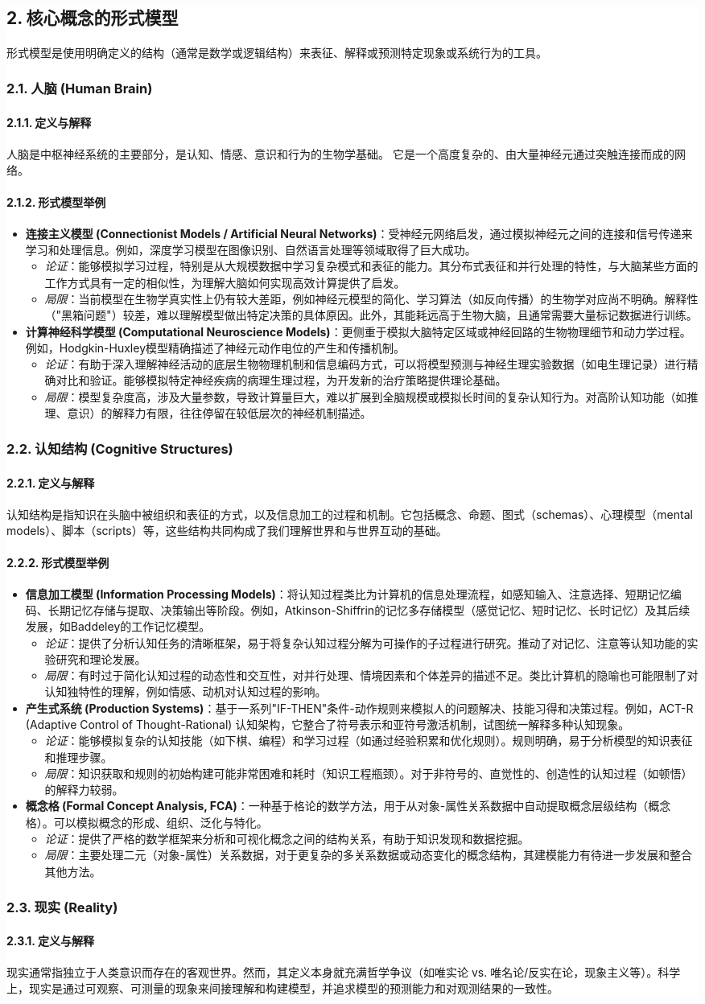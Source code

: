 ## 2. 核心概念的形式模型

形式模型是使用明确定义的结构（通常是数学或逻辑结构）来表征、解释或预测特定现象或系统行为的工具。

### 2.1. 人脑 (Human Brain)

#### 2.1.1. 定义与解释

人脑是中枢神经系统的主要部分，是认知、情感、意识和行为的生物学基础。
它是一个高度复杂的、由大量神经元通过突触连接而成的网络。

#### 2.1.2. 形式模型举例

- **连接主义模型 (Connectionist Models / Artificial Neural Networks)**：受神经元网络启发，通过模拟神经元之间的连接和信号传递来学习和处理信息。例如，深度学习模型在图像识别、自然语言处理等领域取得了巨大成功。
  - *论证*：能够模拟学习过程，特别是从大规模数据中学习复杂模式和表征的能力。其分布式表征和并行处理的特性，与大脑某些方面的工作方式具有一定的相似性，为理解大脑如何实现高效计算提供了启发。
  - *局限*：当前模型在生物学真实性上仍有较大差距，例如神经元模型的简化、学习算法（如反向传播）的生物学对应尚不明确。解释性（"黑箱问题"）较差，难以理解模型做出特定决策的具体原因。此外，其能耗远高于生物大脑，且通常需要大量标记数据进行训练。
- **计算神经科学模型 (Computational Neuroscience Models)**：更侧重于模拟大脑特定区域或神经回路的生物物理细节和动力学过程。例如，Hodgkin-Huxley模型精确描述了神经元动作电位的产生和传播机制。
  - *论证*：有助于深入理解神经活动的底层生物物理机制和信息编码方式，可以将模型预测与神经生理实验数据（如电生理记录）进行精确对比和验证。能够模拟特定神经疾病的病理生理过程，为开发新的治疗策略提供理论基础。
  - *局限*：模型复杂度高，涉及大量参数，导致计算量巨大，难以扩展到全脑规模或模拟长时间的复杂认知行为。对高阶认知功能（如推理、意识）的解释力有限，往往停留在较低层次的神经机制描述。

### 2.2. 认知结构 (Cognitive Structures)

#### 2.2.1. 定义与解释

认知结构是指知识在头脑中被组织和表征的方式，以及信息加工的过程和机制。它包括概念、命题、图式（schemas）、心理模型（mental models）、脚本（scripts）等，这些结构共同构成了我们理解世界和与世界互动的基础。

#### 2.2.2. 形式模型举例

- **信息加工模型 (Information Processing Models)**：将认知过程类比为计算机的信息处理流程，如感知输入、注意选择、短期记忆编码、长期记忆存储与提取、决策输出等阶段。例如，Atkinson-Shiffrin的记忆多存储模型（感觉记忆、短时记忆、长时记忆）及其后续发展，如Baddeley的工作记忆模型。
  - *论证*：提供了分析认知任务的清晰框架，易于将复杂认知过程分解为可操作的子过程进行研究。推动了对记忆、注意等认知功能的实验研究和理论发展。
  - *局限*：有时过于简化认知过程的动态性和交互性，对并行处理、情境因素和个体差异的描述不足。类比计算机的隐喻也可能限制了对认知独特性的理解，例如情感、动机对认知过程的影响。
- **产生式系统 (Production Systems)**：基于一系列"IF-THEN"条件-动作规则来模拟人的问题解决、技能习得和决策过程。例如，ACT-R (Adaptive Control of Thought-Rational) 认知架构，它整合了符号表示和亚符号激活机制，试图统一解释多种认知现象。
  - *论证*：能够模拟复杂的认知技能（如下棋、编程）和学习过程（如通过经验积累和优化规则）。规则明确，易于分析模型的知识表征和推理步骤。
  - *局限*：知识获取和规则的初始构建可能非常困难和耗时（知识工程瓶颈）。对于非符号的、直觉性的、创造性的认知过程（如顿悟）的解释力较弱。
- **概念格 (Formal Concept Analysis, FCA)**：一种基于格论的数学方法，用于从对象-属性关系数据中自动提取概念层级结构（概念格）。可以模拟概念的形成、组织、泛化与特化。
  - *论证*：提供了严格的数学框架来分析和可视化概念之间的结构关系，有助于知识发现和数据挖掘。
  - *局限*：主要处理二元（对象-属性）关系数据，对于更复杂的多关系数据或动态变化的概念结构，其建模能力有待进一步发展和整合其他方法。

### 2.3. 现实 (Reality)

#### 2.3.1. 定义与解释

现实通常指独立于人类意识而存在的客观世界。然而，其定义本身就充满哲学争议（如唯实论 vs. 唯名论/反实在论，现象主义等）。科学上，现实是通过可观察、可测量的现象来间接理解和构建模型，并追求模型的预测能力和对观测结果的一致性。
